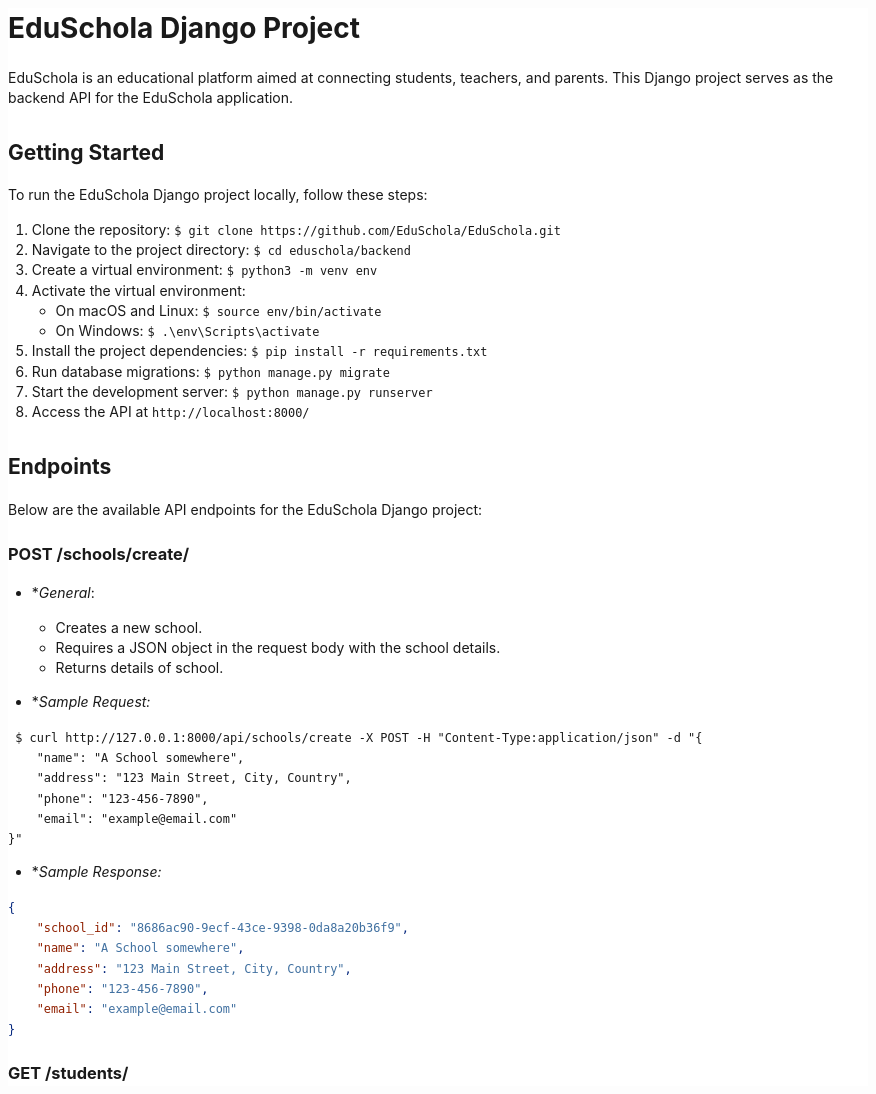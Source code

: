 # EduSchola Django Project

EduSchola is an educational platform aimed at connecting students, teachers, and parents. This Django project serves as the backend API for the EduSchola application.

## Getting Started

To run the EduSchola Django project locally, follow these steps:

1. Clone the repository: `$ git clone https://github.com/EduSchola/EduSchola.git`
2. Navigate to the project directory: `$ cd eduschola/backend`
3. Create a virtual environment: `$ python3 -m venv env`
4. Activate the virtual environment:
   - On macOS and Linux: `$ source env/bin/activate`
   - On Windows: `$ .\env\Scripts\activate`
5. Install the project dependencies: `$ pip install -r requirements.txt`
6. Run database migrations: `$ python manage.py migrate`
7. Start the development server: `$ python manage.py runserver`
8. Access the API at `http://localhost:8000/`

## Endpoints

Below are the available API endpoints for the EduSchola Django project:

### POST /schools/create/

- **General*:
  - Creates a new school.
  - Requires a JSON object in the request body with the school details.
  - Returns details of school.

- **Sample Request:*
```shell
 $ curl http://127.0.0.1:8000/api/schools/create -X POST -H "Content-Type:application/json" -d "{
    "name": "A School somewhere",
    "address": "123 Main Street, City, Country",
    "phone": "123-456-7890",
    "email": "example@email.com"
}"
```
- **Sample Response:*
```json
{
    "school_id": "8686ac90-9ecf-43ce-9398-0da8a20b36f9",
    "name": "A School somewhere",
    "address": "123 Main Street, City, Country",
    "phone": "123-456-7890",
    "email": "example@email.com"
}
```

### GET /students/
